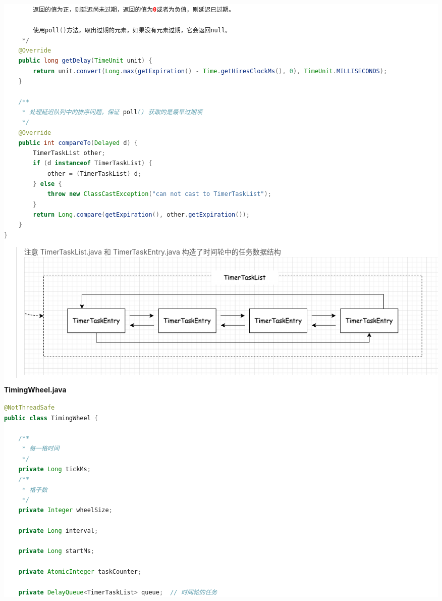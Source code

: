 ```java
        返回的值为正，则延迟尚未过期，返回的值为0或者为负值，则延迟已过期。

        使用poll()方法，取出过期的元素，如果没有元素过期，它会返回null。
     */
    @Override
    public long getDelay(TimeUnit unit) {
        return unit.convert(Long.max(getExpiration() - Time.getHiresClockMs(), 0), TimeUnit.MILLISECONDS);
    }

    /**
     * 处理延迟队列中的排序问题，保证 poll() 获取的是最早过期项
     */
    @Override
    public int compareTo(Delayed d) {
        TimerTaskList other;
        if (d instanceof TimerTaskList) {
            other = (TimerTaskList) d;
        } else {
            throw new ClassCastException("can not cast to TimerTaskList");
        }
        return Long.compare(getExpiration(), other.getExpiration());
    }
}
```

>注意 TimerTaskList.java 和 TimerTaskEntry.java 构造了时间轮中的任务数据结构    
![timingwheel03](images/timingwheel03.png)      


**TimingWheel.java**    
```java
@NotThreadSafe
public class TimingWheel {

    /**
     * 每一格时间
     */
    private Long tickMs;
    /**
     * 格子数
     */
    private Integer wheelSize;

    private Long interval;

    private Long startMs;

    private AtomicInteger taskCounter;

    private DelayQueue<TimerTaskList> queue;  // 时间轮的任务

```